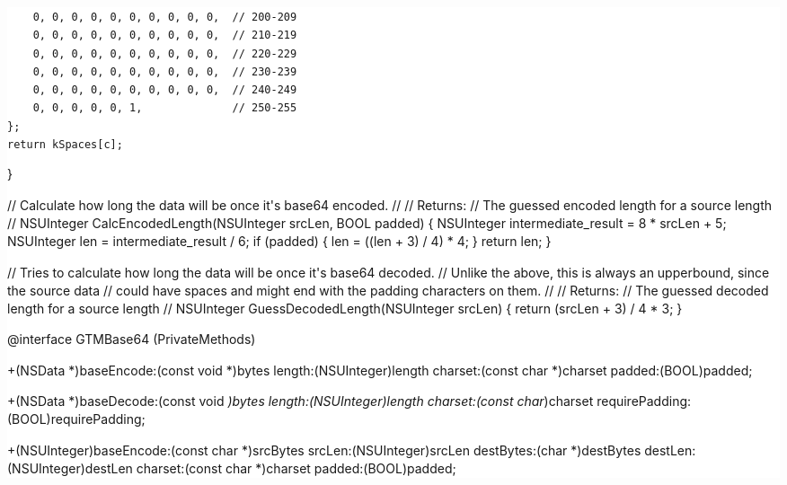         0, 0, 0, 0, 0, 0, 0, 0, 0, 0,  // 200-209
        0, 0, 0, 0, 0, 0, 0, 0, 0, 0,  // 210-219
        0, 0, 0, 0, 0, 0, 0, 0, 0, 0,  // 220-229
        0, 0, 0, 0, 0, 0, 0, 0, 0, 0,  // 230-239
        0, 0, 0, 0, 0, 0, 0, 0, 0, 0,  // 240-249
        0, 0, 0, 0, 0, 1,              // 250-255
    };
    return kSpaces[c];
}

// Calculate how long the data will be once it's base64 encoded.
//
// Returns:
//   The guessed encoded length for a source length
//
NSUInteger CalcEncodedLength(NSUInteger srcLen, BOOL padded) {
    NSUInteger intermediate_result = 8 * srcLen + 5;
    NSUInteger len = intermediate_result / 6;
    if (padded) {
        len = ((len + 3) / 4) * 4;
    }
    return len;
}

// Tries to calculate how long the data will be once it's base64 decoded.
// Unlike the above, this is always an upperbound, since the source data
// could have spaces and might end with the padding characters on them.
//
// Returns:
//   The guessed decoded length for a source length
//
NSUInteger GuessDecodedLength(NSUInteger srcLen) {
    return (srcLen + 3) / 4 * 3;
}


@interface GTMBase64 (PrivateMethods)

+(NSData *)baseEncode:(const void *)bytes
               length:(NSUInteger)length
              charset:(const char *)charset
               padded:(BOOL)padded;

+(NSData *)baseDecode:(const void *)bytes
               length:(NSUInteger)length
              charset:(const char*)charset
       requirePadding:(BOOL)requirePadding;

+(NSUInteger)baseEncode:(const char *)srcBytes
                 srcLen:(NSUInteger)srcLen
              destBytes:(char *)destBytes
                destLen:(NSUInteger)destLen
                charset:(const char *)charset
                 padded:(BOOL)padded;
